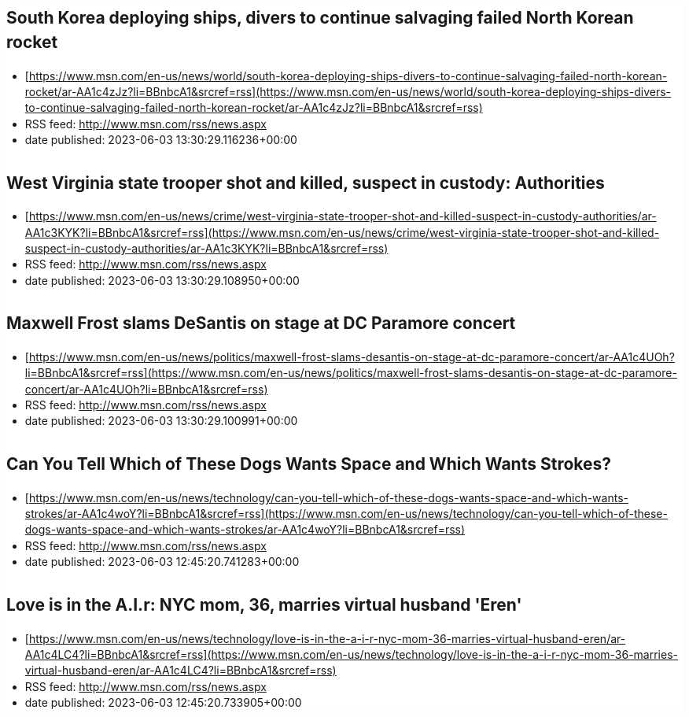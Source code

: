 

## South Korea deploying ships, divers to continue salvaging failed North Korean rocket
 - [https://www.msn.com/en-us/news/world/south-korea-deploying-ships-divers-to-continue-salvaging-failed-north-korean-rocket/ar-AA1c4zJz?li=BBnbcA1&srcref=rss](https://www.msn.com/en-us/news/world/south-korea-deploying-ships-divers-to-continue-salvaging-failed-north-korean-rocket/ar-AA1c4zJz?li=BBnbcA1&srcref=rss)
 - RSS feed: http://www.msn.com/rss/news.aspx
 - date published: 2023-06-03 13:30:29.116236+00:00



## West Virginia state trooper shot and killed, suspect in custody: Authorities
 - [https://www.msn.com/en-us/news/crime/west-virginia-state-trooper-shot-and-killed-suspect-in-custody-authorities/ar-AA1c3KYK?li=BBnbcA1&srcref=rss](https://www.msn.com/en-us/news/crime/west-virginia-state-trooper-shot-and-killed-suspect-in-custody-authorities/ar-AA1c3KYK?li=BBnbcA1&srcref=rss)
 - RSS feed: http://www.msn.com/rss/news.aspx
 - date published: 2023-06-03 13:30:29.108950+00:00



## Maxwell Frost slams DeSantis on stage at DC Paramore concert
 - [https://www.msn.com/en-us/news/politics/maxwell-frost-slams-desantis-on-stage-at-dc-paramore-concert/ar-AA1c4UOh?li=BBnbcA1&srcref=rss](https://www.msn.com/en-us/news/politics/maxwell-frost-slams-desantis-on-stage-at-dc-paramore-concert/ar-AA1c4UOh?li=BBnbcA1&srcref=rss)
 - RSS feed: http://www.msn.com/rss/news.aspx
 - date published: 2023-06-03 13:30:29.100991+00:00



## Can You Tell Which of These Dogs Wants Space and Which Wants Strokes?
 - [https://www.msn.com/en-us/news/technology/can-you-tell-which-of-these-dogs-wants-space-and-which-wants-strokes/ar-AA1c4woY?li=BBnbcA1&srcref=rss](https://www.msn.com/en-us/news/technology/can-you-tell-which-of-these-dogs-wants-space-and-which-wants-strokes/ar-AA1c4woY?li=BBnbcA1&srcref=rss)
 - RSS feed: http://www.msn.com/rss/news.aspx
 - date published: 2023-06-03 12:45:20.741283+00:00



## Love is in the A.I.r: NYC mom, 36, marries virtual husband 'Eren'
 - [https://www.msn.com/en-us/news/technology/love-is-in-the-a-i-r-nyc-mom-36-marries-virtual-husband-eren/ar-AA1c4LC4?li=BBnbcA1&srcref=rss](https://www.msn.com/en-us/news/technology/love-is-in-the-a-i-r-nyc-mom-36-marries-virtual-husband-eren/ar-AA1c4LC4?li=BBnbcA1&srcref=rss)
 - RSS feed: http://www.msn.com/rss/news.aspx
 - date published: 2023-06-03 12:45:20.733905+00:00


